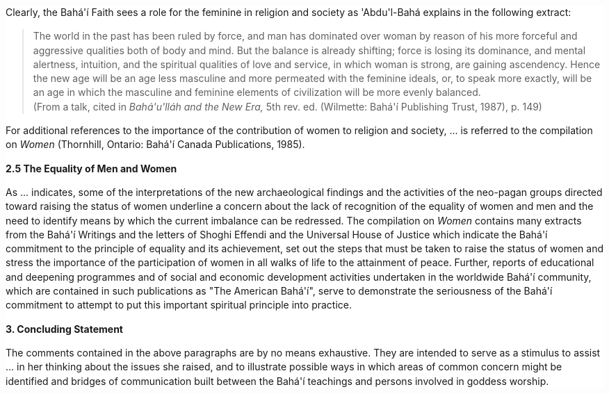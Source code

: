 Clearly, the Bahá'í Faith sees a role for the feminine in religion and society as 'Abdu'l-Bahá explains in the following extract:

> The world in the past has been ruled by force, and man has dominated over woman by reason of his more forceful and aggressive qualities both of body and mind. But the balance is already shifting; force is losing its dominance, and mental alertness, intuition, and the spiritual qualities of love and service, in which woman is strong, are gaining ascendency. Hence the new age will be an age less masculine and more permeated with the feminine ideals, or, to speak more exactly, will be an age in which the masculine and feminine elements of civilization will be more evenly balanced.  
> (From a talk, cited in _Bahá'u'lláh and the New Era,_ 5th rev. ed. (Wilmette: Bahá'í Publishing Trust, 1987), p. 149)

For additional references to the importance of the contribution of women to religion and society, ... is referred to the compilation on _Women_ (Thornhill, Ontario: Bahá'í Canada Publications, 1985).

**2.5 The Equality of Men and Women**

As ... indicates, some of the interpretations of the new archaeological findings and the activities of the neo-pagan groups directed toward raising the status of women underline a concern about the lack of recognition of the equality of women and men and the need to identify means by which the current imbalance can be redressed. The compilation on _Women_ contains many extracts from the Bahá'í Writings and the letters of Shoghi Effendi and the Universal House of Justice which indicate the Bahá'í commitment to the principle of equality and its achievement, set out the steps that must be taken to raise the status of women and stress the importance of the participation of women in all walks of life to the attainment of peace. Further, reports of educational and deepening programmes and of social and economic development activities undertaken in the worldwide Bahá'í community, which are contained in such publications as "The American Bahá'í", serve to demonstrate the seriousness of the Bahá'í commitment to attempt to put this important spiritual principle into practice.

**3\. Concluding Statement**

The comments contained in the above paragraphs are by no means exhaustive. They are intended to serve as a stimulus to assist ... in her thinking about the issues she raised, and to illustrate possible ways in which areas of common concern might be identified and bridges of communication built between the Bahá'í teachings and persons involved in goddess worship.